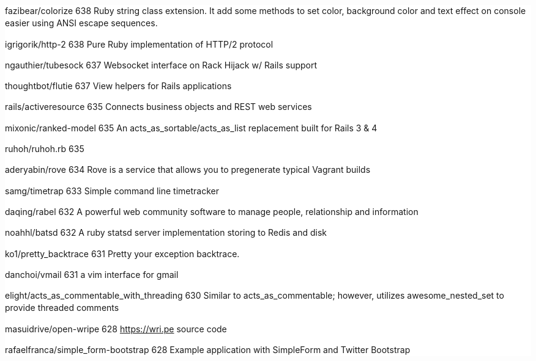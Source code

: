 
fazibear/colorize                          638
Ruby string class extension. It add some methods to set color, background color and text effect on console easier using ANSI escape sequences.


igrigorik/http-2                           638
Pure Ruby implementation of HTTP/2 protocol


ngauthier/tubesock                         637
Websocket interface on Rack Hijack w/ Rails support


thoughtbot/flutie                          637
View helpers for Rails applications


rails/activeresource                       635
Connects business objects and REST web services


mixonic/ranked-model                       635
An acts_as_sortable/acts_as_list replacement built for Rails 3 & 4


ruhoh/ruhoh.rb                             635



aderyabin/rove                             634
Rove is a service that allows you to pregenerate typical Vagrant builds


samg/timetrap                              633
Simple command line timetracker


daqing/rabel                               632
A powerful web community software to manage people, relationship and information


noahhl/batsd                               632
A ruby statsd server implementation storing to Redis and disk


ko1/pretty_backtrace                       631
Pretty your exception backtrace.


danchoi/vmail                              631
a vim interface for gmail


elight/acts_as_commentable_with_threading  630
Similar to acts_as_commentable; however, utilizes awesome_nested_set to provide threaded comments


masuidrive/open-wripe                      628
https://wri.pe source code


rafaelfranca/simple_form-bootstrap         628
Example application with SimpleForm and Twitter Bootstrap


